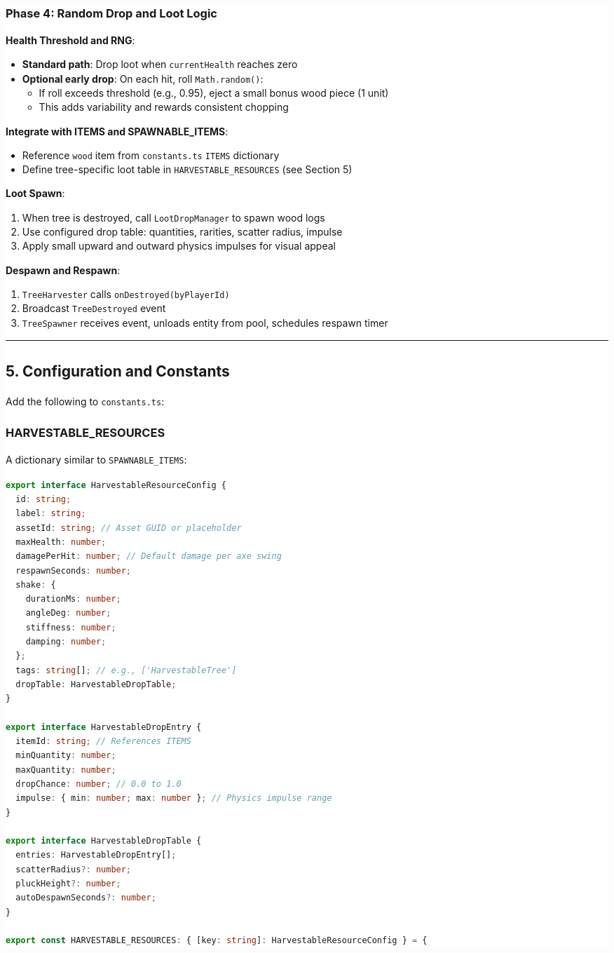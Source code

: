 ### Phase 4: Random Drop and Loot Logic

**Health Threshold and RNG**:
- **Standard path**: Drop loot when `currentHealth` reaches zero
- **Optional early drop**: On each hit, roll `Math.random()`:
  - If roll exceeds threshold (e.g., 0.95), eject a small bonus wood piece (1 unit)
  - This adds variability and rewards consistent chopping

**Integrate with ITEMS and SPAWNABLE_ITEMS**:
- Reference `wood` item from `constants.ts` `ITEMS` dictionary
- Define tree-specific loot table in `HARVESTABLE_RESOURCES` (see Section 5)

**Loot Spawn**:
1. When tree is destroyed, call `LootDropManager` to spawn wood logs
2. Use configured drop table: quantities, rarities, scatter radius, impulse
3. Apply small upward and outward physics impulses for visual appeal

**Despawn and Respawn**:
1. `TreeHarvester` calls `onDestroyed(byPlayerId)`
2. Broadcast `TreeDestroyed` event
3. `TreeSpawner` receives event, unloads entity from pool, schedules respawn timer

---

## 5. Configuration and Constants

Add the following to `constants.ts`:

### HARVESTABLE_RESOURCES

A dictionary similar to `SPAWNABLE_ITEMS`:

```typescript
export interface HarvestableResourceConfig {
  id: string;
  label: string;
  assetId: string; // Asset GUID or placeholder
  maxHealth: number;
  damagePerHit: number; // Default damage per axe swing
  respawnSeconds: number;
  shake: {
    durationMs: number;
    angleDeg: number;
    stiffness: number;
    damping: number;
  };
  tags: string[]; // e.g., ['HarvestableTree']
  dropTable: HarvestableDropTable;
}

export interface HarvestableDropEntry {
  itemId: string; // References ITEMS
  minQuantity: number;
  maxQuantity: number;
  dropChance: number; // 0.0 to 1.0
  impulse: { min: number; max: number }; // Physics impulse range
}

export interface HarvestableDropTable {
  entries: HarvestableDropEntry[];
  scatterRadius?: number;
  pluckHeight?: number;
  autoDespawnSeconds?: number;
}

export const HARVESTABLE_RESOURCES: { [key: string]: HarvestableResourceConfig } = {
```